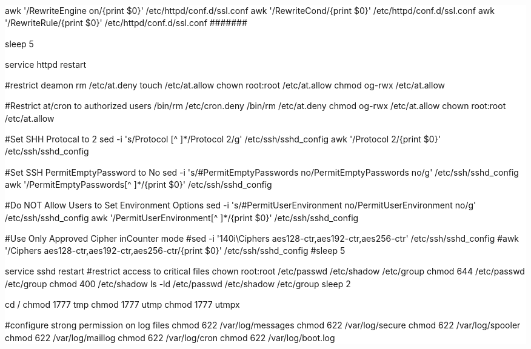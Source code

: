 awk  '/RewriteEngine on/{print $0}' /etc/httpd/conf.d/ssl.conf
awk  '/RewriteCond/{print $0}'  /etc/httpd/conf.d/ssl.conf
awk  '/RewriteRule/{print $0}' /etc/httpd/conf.d/ssl.conf
#######

sleep 5

service httpd restart

#restrict deamon
rm /etc/at.deny
touch /etc/at.allow
chown root:root /etc/at.allow
chmod og-rwx /etc/at.allow

#Restrict at/cron to authorized users
/bin/rm /etc/cron.deny
/bin/rm /etc/at.deny
chmod og-rwx /etc/at.allow
chown root:root /etc/at.allow

#Set SHH Protocal to 2
sed -i 's/Protocol [^ ]*/Protocol 2/g' /etc/ssh/sshd_config
awk  '/Protocol 2/{print $0}' /etc/ssh/sshd_config


#Set SSH PermitEmptyPassword to No
sed -i 's/#PermitEmptyPasswords no/PermitEmptyPasswords no/g' /etc/ssh/sshd_config
awk  '/PermitEmptyPasswords[^ ]*/{print $0}' /etc/ssh/sshd_config

#Do NOT Allow Users to Set Environment Options
sed -i 's/#PermitUserEnvironment no/PermitUserEnvironment no/g' /etc/ssh/sshd_config
awk  '/PermitUserEnvironment[^ ]*/{print $0}' /etc/ssh/sshd_config

#Use Only Approved Cipher inCounter mode
#sed -i '140i\Ciphers aes128-ctr,aes192-ctr,aes256-ctr\' /etc/ssh/sshd_config
#awk  '/Ciphers aes128-ctr,aes192-ctr,aes256-ctr/{print $0}' /etc/ssh/sshd_config
#sleep 5

service sshd restart
#restrict access to critical files
chown root:root /etc/passwd /etc/shadow /etc/group
chmod 644 /etc/passwd /etc/group
chmod 400 /etc/shadow
ls -ld /etc/passwd /etc/shadow /etc/group
sleep 2


cd /
chmod 1777 tmp
chmod 1777 utmp
chmod 1777 utmpx

#configure strong permission on log files
chmod 622 /var/log/messages
chmod 622 /var/log/secure
chmod 622 /var/log/spooler
chmod 622 /var/log/maillog
chmod 622 /var/log/cron
chmod 622 /var/log/boot.log
